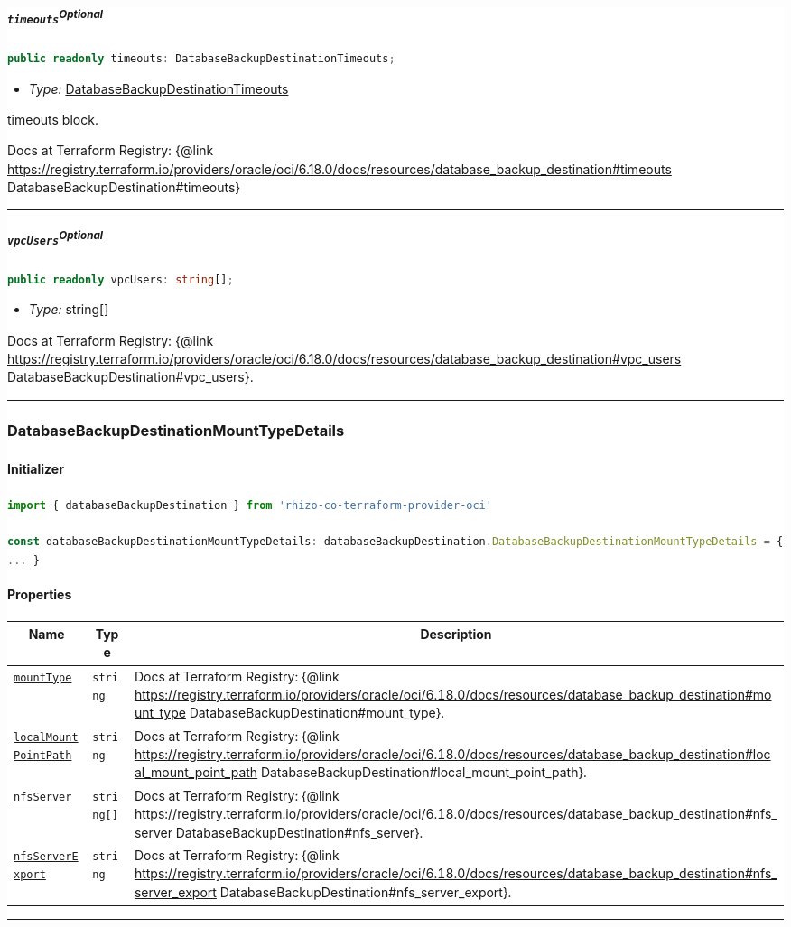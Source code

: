 
##### `timeouts`<sup>Optional</sup> <a name="timeouts" id="rhizo-co-terraform-provider-oci.databaseBackupDestination.DatabaseBackupDestinationConfig.property.timeouts"></a>

```typescript
public readonly timeouts: DatabaseBackupDestinationTimeouts;
```

- *Type:* <a href="#rhizo-co-terraform-provider-oci.databaseBackupDestination.DatabaseBackupDestinationTimeouts">DatabaseBackupDestinationTimeouts</a>

timeouts block.

Docs at Terraform Registry: {@link https://registry.terraform.io/providers/oracle/oci/6.18.0/docs/resources/database_backup_destination#timeouts DatabaseBackupDestination#timeouts}

---

##### `vpcUsers`<sup>Optional</sup> <a name="vpcUsers" id="rhizo-co-terraform-provider-oci.databaseBackupDestination.DatabaseBackupDestinationConfig.property.vpcUsers"></a>

```typescript
public readonly vpcUsers: string[];
```

- *Type:* string[]

Docs at Terraform Registry: {@link https://registry.terraform.io/providers/oracle/oci/6.18.0/docs/resources/database_backup_destination#vpc_users DatabaseBackupDestination#vpc_users}.

---

### DatabaseBackupDestinationMountTypeDetails <a name="DatabaseBackupDestinationMountTypeDetails" id="rhizo-co-terraform-provider-oci.databaseBackupDestination.DatabaseBackupDestinationMountTypeDetails"></a>

#### Initializer <a name="Initializer" id="rhizo-co-terraform-provider-oci.databaseBackupDestination.DatabaseBackupDestinationMountTypeDetails.Initializer"></a>

```typescript
import { databaseBackupDestination } from 'rhizo-co-terraform-provider-oci'

const databaseBackupDestinationMountTypeDetails: databaseBackupDestination.DatabaseBackupDestinationMountTypeDetails = { ... }
```

#### Properties <a name="Properties" id="Properties"></a>

| **Name** | **Type** | **Description** |
| --- | --- | --- |
| <code><a href="#rhizo-co-terraform-provider-oci.databaseBackupDestination.DatabaseBackupDestinationMountTypeDetails.property.mountType">mountType</a></code> | <code>string</code> | Docs at Terraform Registry: {@link https://registry.terraform.io/providers/oracle/oci/6.18.0/docs/resources/database_backup_destination#mount_type DatabaseBackupDestination#mount_type}. |
| <code><a href="#rhizo-co-terraform-provider-oci.databaseBackupDestination.DatabaseBackupDestinationMountTypeDetails.property.localMountPointPath">localMountPointPath</a></code> | <code>string</code> | Docs at Terraform Registry: {@link https://registry.terraform.io/providers/oracle/oci/6.18.0/docs/resources/database_backup_destination#local_mount_point_path DatabaseBackupDestination#local_mount_point_path}. |
| <code><a href="#rhizo-co-terraform-provider-oci.databaseBackupDestination.DatabaseBackupDestinationMountTypeDetails.property.nfsServer">nfsServer</a></code> | <code>string[]</code> | Docs at Terraform Registry: {@link https://registry.terraform.io/providers/oracle/oci/6.18.0/docs/resources/database_backup_destination#nfs_server DatabaseBackupDestination#nfs_server}. |
| <code><a href="#rhizo-co-terraform-provider-oci.databaseBackupDestination.DatabaseBackupDestinationMountTypeDetails.property.nfsServerExport">nfsServerExport</a></code> | <code>string</code> | Docs at Terraform Registry: {@link https://registry.terraform.io/providers/oracle/oci/6.18.0/docs/resources/database_backup_destination#nfs_server_export DatabaseBackupDestination#nfs_server_export}. |

---